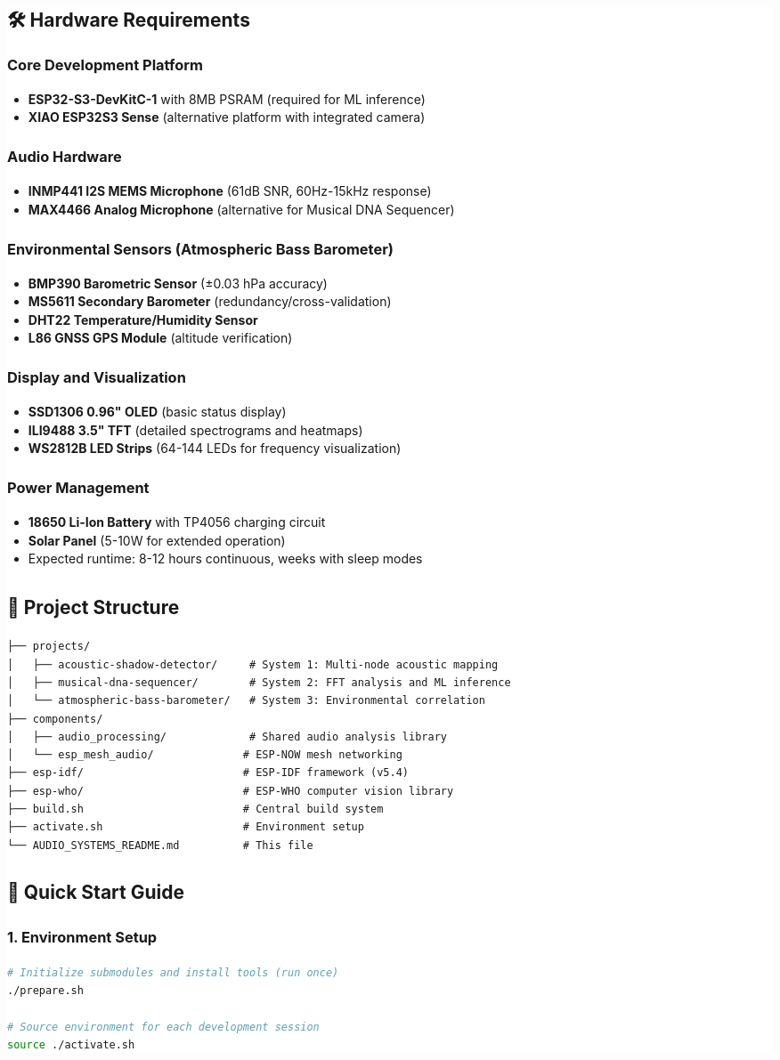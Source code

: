 ## 🛠️ Hardware Requirements

### Core Development Platform
- **ESP32-S3-DevKitC-1** with 8MB PSRAM (required for ML inference)
- **XIAO ESP32S3 Sense** (alternative platform with integrated camera)

### Audio Hardware
- **INMP441 I2S MEMS Microphone** (61dB SNR, 60Hz-15kHz response)
- **MAX4466 Analog Microphone** (alternative for Musical DNA Sequencer)

### Environmental Sensors (Atmospheric Bass Barometer)
- **BMP390 Barometric Sensor** (±0.03 hPa accuracy)
- **MS5611 Secondary Barometer** (redundancy/cross-validation)
- **DHT22 Temperature/Humidity Sensor**
- **L86 GNSS GPS Module** (altitude verification)

### Display and Visualization
- **SSD1306 0.96\" OLED** (basic status display)
- **ILI9488 3.5\" TFT** (detailed spectrograms and heatmaps)
- **WS2812B LED Strips** (64-144 LEDs for frequency visualization)

### Power Management
- **18650 Li-Ion Battery** with TP4056 charging circuit
- **Solar Panel** (5-10W for extended operation)
- Expected runtime: 8-12 hours continuous, weeks with sleep modes

## 📁 Project Structure

```txt
├── projects/
│   ├── acoustic-shadow-detector/     # System 1: Multi-node acoustic mapping
│   ├── musical-dna-sequencer/        # System 2: FFT analysis and ML inference  
│   └── atmospheric-bass-barometer/   # System 3: Environmental correlation
├── components/
│   ├── audio_processing/             # Shared audio analysis library
│   └── esp_mesh_audio/              # ESP-NOW mesh networking
├── esp-idf/                         # ESP-IDF framework (v5.4)
├── esp-who/                         # ESP-WHO computer vision library
├── build.sh                         # Central build system
├── activate.sh                      # Environment setup
└── AUDIO_SYSTEMS_README.md          # This file
```

## 🚀 Quick Start Guide

### 1. Environment Setup
```bash
# Initialize submodules and install tools (run once)
./prepare.sh

# Source environment for each development session
source ./activate.sh
```
